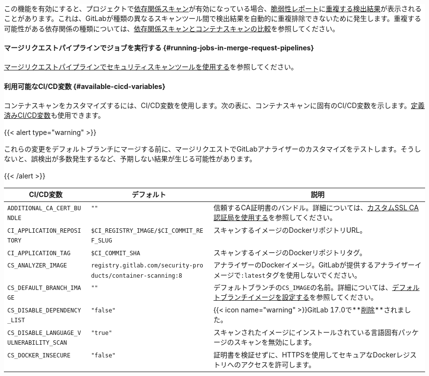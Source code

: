 この機能を有効にすると、プロジェクトで[依存関係スキャン](../dependency_scanning/_index.md)が有効になっている場合、[脆弱性レポート](../vulnerability_report/_index.md)に[重複する検出結果](../terminology/_index.md#duplicate-finding)が表示されることがあります。これは、GitLabが種類の異なるスキャンツール間で検出結果を自動的に重複排除できないために発生します。重複する可能性がある依存関係の種類については、[依存関係スキャンとコンテナスキャンの比較](../comparison_dependency_and_container_scanning.md)を参照してください。

#### マージリクエストパイプラインでジョブを実行する {#running-jobs-in-merge-request-pipelines}

[マージリクエストパイプラインでセキュリティスキャンツールを使用する](../detect/security_configuration.md#use-security-scanning-tools-with-merge-request-pipelines)を参照してください。

#### 利用可能なCI/CD変数 {#available-cicd-variables}

コンテナスキャンをカスタマイズするには、CI/CD変数を使用します。次の表に、コンテナスキャンに固有のCI/CD変数を示します。[定義済みCI/CD変数](../../../ci/variables/predefined_variables.md)も使用できます。

{{< alert type="warning" >}}

これらの変更をデフォルトブランチにマージする前に、マージリクエストでGitLabアナライザーのカスタマイズをテストします。そうしないと、誤検出が多数発生するなど、予期しない結果が生じる可能性があります。

{{< /alert >}}

| CI/CD変数                           | デフォルト                                                                         | 説明                                                                                                                                                                                                                                                                                                                                                                                   |
|------------------------------------------|---------------------------------------------------------------------------------|-----------------------------------------------------------------------------------------------------------------------------------------------------------------------------------------------------------------------------------------------------------------------------------------------------------------------------------------------------------------------------------------------|
| `ADDITIONAL_CA_CERT_BUNDLE`              | `""`                                                                            | 信頼するCA証明書のバンドル。詳細については、[カスタムSSL CA認証局を使用する](#using-a-custom-ssl-ca-certificate-authority)を参照してください。                                                                                                                                                                                                                                  |
| `CI_APPLICATION_REPOSITORY`              | `$CI_REGISTRY_IMAGE/$CI_COMMIT_REF_SLUG`                                        | スキャンするイメージのDockerリポジトリURL。                                                                                                                                                                                                                                                                                                                                            |
| `CI_APPLICATION_TAG`                     | `$CI_COMMIT_SHA`                                                                | スキャンするイメージのDockerリポジトリタグ。                                                                                                                                                                                                                                                                                                                                            |
| `CS_ANALYZER_IMAGE`                      | `registry.gitlab.com/security-products/container-scanning:8`                    | アナライザーのDockerイメージ。GitLabが提供するアナライザーイメージで`:latest`タグを使用しないでください。                                                                                                                                                                                                                                                                                           |
| `CS_DEFAULT_BRANCH_IMAGE`                | `""`                                                                            | デフォルトブランチの`CS_IMAGE`の名前。詳細については、[デフォルトブランチイメージを設定する](#setting-the-default-branch-image)を参照してください。                                                                                                                                                                                                                                                 |
| `CS_DISABLE_DEPENDENCY_LIST`             | `"false"`                                                                       | {{< icon name="warning" >}}GitLab 17.0で**[削除](https://gitlab.com/gitlab-org/gitlab/-/issues/439782)**されました。                                                                                                                                                                                                                                                                               |
| `CS_DISABLE_LANGUAGE_VULNERABILITY_SCAN` | `"true"`                                                                        | スキャンされたイメージにインストールされている言語固有パッケージのスキャンを無効にします。                                                                                                                                                                                                                                                                                                               |
| `CS_DOCKER_INSECURE`                     | `"false"`                                                                       | 証明書を検証せずに、HTTPSを使用してセキュアなDockerレジストリへのアクセスを許可します。                                                                                                                                                                                                                                                                                                     |